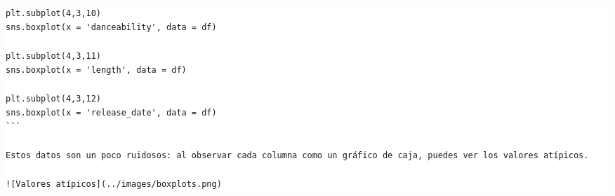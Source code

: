     plt.subplot(4,3,10)
    sns.boxplot(x = 'danceability', data = df)
    
    plt.subplot(4,3,11)
    sns.boxplot(x = 'length', data = df)
    
    plt.subplot(4,3,12)
    sns.boxplot(x = 'release_date', data = df)
    ```

    Estos datos son un poco ruidosos: al observar cada columna como un gráfico de caja, puedes ver los valores atípicos.

    ![Valores atípicos](../images/boxplots.png)
